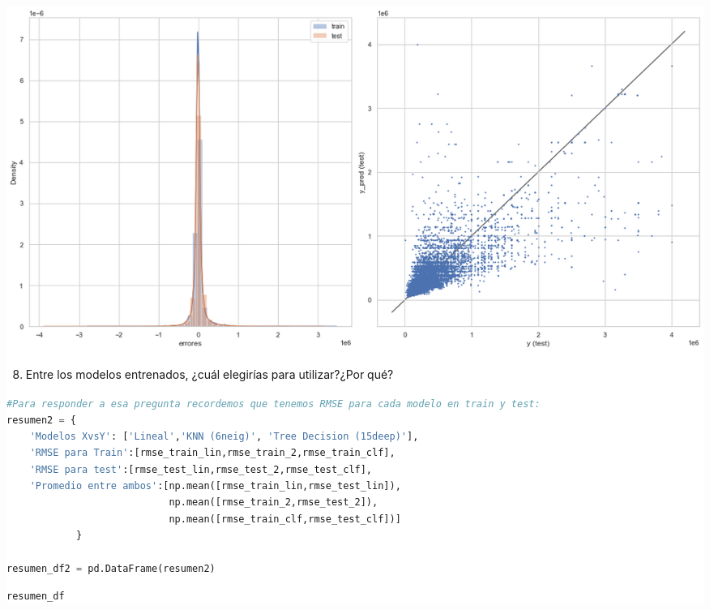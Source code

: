 ![png](output_106_1.png)
    


8) Entre los modelos entrenados, ¿cuál elegirías para utilizar?¿Por qué?


```python
#Para responder a esa pregunta recordemos que tenemos RMSE para cada modelo en train y test:
resumen2 = {
    'Modelos XvsY': ['Lineal','KNN (6neig)', 'Tree Decision (15deep)'],
    'RMSE para Train':[rmse_train_lin,rmse_train_2,rmse_train_clf],
    'RMSE para test':[rmse_test_lin,rmse_test_2,rmse_test_clf],
    'Promedio entre ambos':[np.mean([rmse_train_lin,rmse_test_lin]),
                            np.mean([rmse_train_2,rmse_test_2]),
                            np.mean([rmse_train_clf,rmse_test_clf])] 
            }

resumen_df2 = pd.DataFrame(resumen2)
```


```python
resumen_df
```




<div>
<style scoped>
    .dataframe tbody tr th:only-of-type {
        vertical-align: middle;
    }

    .dataframe tbody tr th {
        vertical-align: top;
    }
